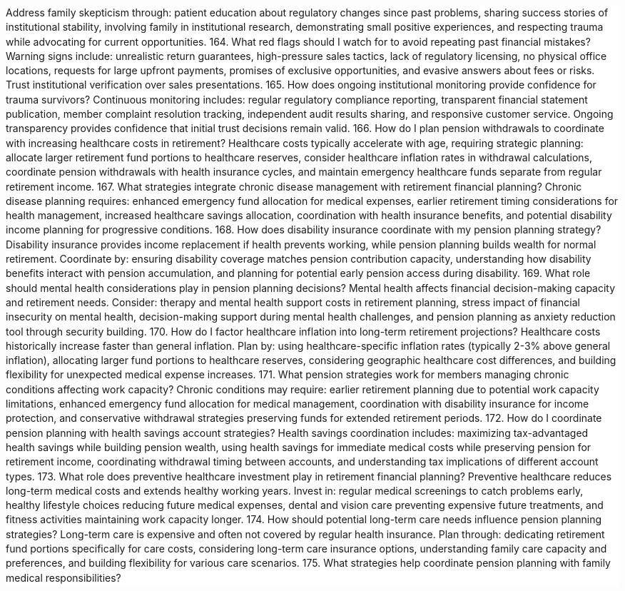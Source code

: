 Address family skepticism through: patient education about regulatory changes since past problems, sharing success stories of institutional stability, involving family in institutional research, demonstrating small positive experiences, and respecting trauma while advocating for current opportunities.
164. What red flags should I watch for to avoid repeating past financial mistakes?
Warning signs include: unrealistic return guarantees, high-pressure sales tactics, lack of regulatory licensing, no physical office locations, requests for large upfront payments, promises of exclusive opportunities, and evasive answers about fees or risks. Trust institutional verification over sales presentations.
165. How does ongoing institutional monitoring provide confidence for trauma survivors?
Continuous monitoring includes: regular regulatory compliance reporting, transparent financial statement publication, member complaint resolution tracking, independent audit results sharing, and responsive customer service. Ongoing transparency provides confidence that initial trust decisions remain valid.
166. How do I plan pension withdrawals to coordinate with increasing healthcare costs in retirement?
Healthcare costs typically accelerate with age, requiring strategic planning: allocate larger retirement fund portions to healthcare reserves, consider healthcare inflation rates in withdrawal calculations, coordinate pension withdrawals with health insurance cycles, and maintain emergency healthcare funds separate from regular retirement income.
167. What strategies integrate chronic disease management with retirement financial planning?
Chronic disease planning requires: enhanced emergency fund allocation for medical expenses, earlier retirement timing considerations for health management, increased healthcare savings allocation, coordination with health insurance benefits, and potential disability income planning for progressive conditions.
168. How does disability insurance coordinate with my pension planning strategy?
Disability insurance provides income replacement if health prevents working, while pension planning builds wealth for normal retirement. Coordinate by: ensuring disability coverage matches pension contribution capacity, understanding how disability benefits interact with pension accumulation, and planning for potential early pension access during disability.
169. What role should mental health considerations play in pension planning decisions?
Mental health affects financial decision-making capacity and retirement needs. Consider: therapy and mental health support costs in retirement planning, stress impact of financial insecurity on mental health, decision-making support during mental health challenges, and pension planning as anxiety reduction tool through security building.
170. How do I factor healthcare inflation into long-term retirement projections?
Healthcare costs historically increase faster than general inflation. Plan by: using healthcare-specific inflation rates (typically 2-3% above general inflation), allocating larger fund portions to healthcare reserves, considering geographic healthcare cost differences, and building flexibility for unexpected medical expense increases.
171. What pension strategies work for members managing chronic conditions affecting work capacity?
Chronic conditions may require: earlier retirement planning due to potential work capacity limitations, enhanced emergency fund allocation for medical management, coordination with disability insurance for income protection, and conservative withdrawal strategies preserving funds for extended retirement periods.
172. How do I coordinate pension planning with health savings account strategies?
Health savings coordination includes: maximizing tax-advantaged health savings while building pension wealth, using health savings for immediate medical costs while preserving pension for retirement income, coordinating withdrawal timing between accounts, and understanding tax implications of different account types.
173. What role does preventive healthcare investment play in retirement financial planning?
Preventive healthcare reduces long-term medical costs and extends healthy working years. Invest in: regular medical screenings to catch problems early, healthy lifestyle choices reducing future medical expenses, dental and vision care preventing expensive future treatments, and fitness activities maintaining work capacity longer.
174. How should potential long-term care needs influence pension planning strategies?
Long-term care is expensive and often not covered by regular health insurance. Plan through: dedicating retirement fund portions specifically for care costs, considering long-term care insurance options, understanding family care capacity and preferences, and building flexibility for various care scenarios.
175. What strategies help coordinate pension planning with family medical responsibilities?